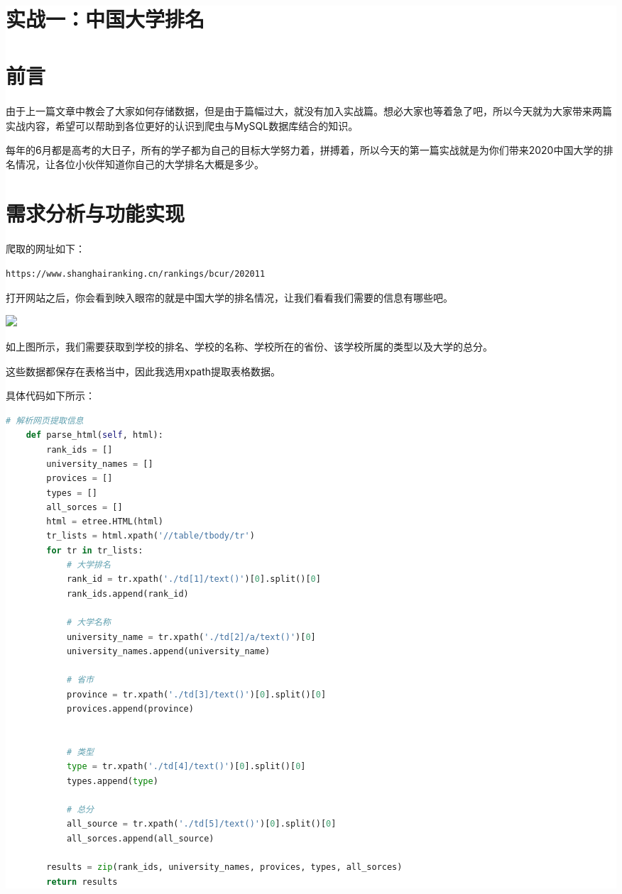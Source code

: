 # 实战一：中国大学排名

# 前言

由于上一篇文章中教会了大家如何存储数据，但是由于篇幅过大，就没有加入实战篇。想必大家也等着急了吧，所以今天就为大家带来两篇实战内容，希望可以帮助到各位更好的认识到爬虫与MySQL数据库结合的知识。

每年的6月都是高考的大日子，所有的学子都为自己的目标大学努力着，拼搏着，所以今天的第一篇实战就是为你们带来2020中国大学的排名情况，让各位小伙伴知道你自己的大学排名大概是多少。

# 需求分析与功能实现

爬取的网址如下：

```
https://www.shanghairanking.cn/rankings/bcur/202011
```

打开网站之后，你会看到映入眼帘的就是中国大学的排名情况，让我们看看我们需要的信息有哪些吧。

![](https://routing-ospf.oss-cn-beijing.aliyuncs.com/image-20210131150912431.png)

如上图所示，我们需要获取到学校的排名、学校的名称、学校所在的省份、该学校所属的类型以及大学的总分。

这些数据都保存在表格当中，因此我选用xpath提取表格数据。

具体代码如下所示：

```python
# 解析网页提取信息
    def parse_html(self, html):
        rank_ids = []
        university_names = []
        provices = []
        types = []
        all_sorces = []
        html = etree.HTML(html)
        tr_lists = html.xpath('//table/tbody/tr')
        for tr in tr_lists:
            # 大学排名
            rank_id = tr.xpath('./td[1]/text()')[0].split()[0]
            rank_ids.append(rank_id)

            # 大学名称
            university_name = tr.xpath('./td[2]/a/text()')[0]
            university_names.append(university_name)

            # 省市
            province = tr.xpath('./td[3]/text()')[0].split()[0]
            provices.append(province)


            # 类型
            type = tr.xpath('./td[4]/text()')[0].split()[0]
            types.append(type)

            # 总分
            all_source = tr.xpath('./td[5]/text()')[0].split()[0]
            all_sorces.append(all_source)

        results = zip(rank_ids, university_names, provices, types, all_sorces)
        return results
```
